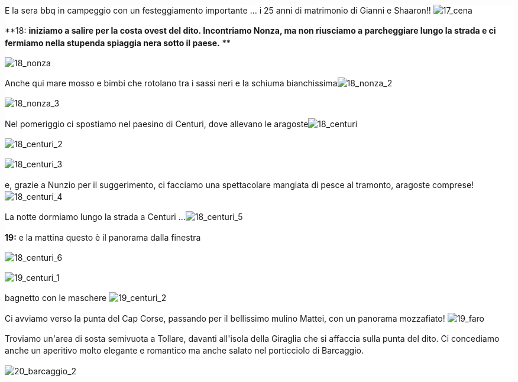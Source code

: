 
E la sera bbq in campeggio con un festeggiamento importante ... i 25 anni di matrimonio di Gianni e Shaaron!! ![17_cena](http://pilde.net/blog/wp-content/uploads/2018/07/17_cena.jpg)


**18: **iniziamo a salire per la costa ovest del dito. Incontriamo Nonza, ma non riusciamo a parcheggiare lungo la strada e ci fermiamo nella stupenda spiaggia nera sotto il paese.**
**

![18_nonza](http://pilde.net/blog/wp-content/uploads/2018/07/18_nonza.jpg)


 Anche qui mare mosso e bimbi che rotolano tra i sassi neri e la schiuma bianchissima![18_nonza_2](http://pilde.net/blog/wp-content/uploads/2018/07/18_nonza_2.jpg)


 ![18_nonza_3](http://pilde.net/blog/wp-content/uploads/2018/07/18_nonza_3.jpg)


 Nel pomeriggio ci spostiamo nel paesino di Centuri, dove allevano le aragoste![18_centuri](http://pilde.net/blog/wp-content/uploads/2018/07/18_centuri.jpg)


 ![18_centuri_2](http://pilde.net/blog/wp-content/uploads/2018/07/18_centuri_2.jpg)


 ![18_centuri_3](http://pilde.net/blog/wp-content/uploads/2018/07/18_centuri_3.jpg)


e, grazie a Nunzio per il suggerimento, ci facciamo una spettacolare mangiata di pesce al tramonto, aragoste comprese! ![18_centuri_4](http://pilde.net/blog/wp-content/uploads/2018/07/18_centuri_4.jpg)


 La notte dormiamo lungo la strada a Centuri ...![18_centuri_5](http://pilde.net/blog/wp-content/uploads/2018/07/18_centuri_5-1.jpg)


**19:** e la mattina questo è il panorama dalla finestra

![18_centuri_6](http://pilde.net/blog/wp-content/uploads/2018/07/18_centuri_6.jpg)


 ![19_centuri_1](http://pilde.net/blog/wp-content/uploads/2018/07/19_centuri_1.jpg)


bagnetto con le maschere ![19_centuri_2](http://pilde.net/blog/wp-content/uploads/2018/07/19_centuri_2.jpg)


Ci avviamo verso la punta del Cap Corse, passando per il bellissimo mulino Mattei, con un panorama mozzafiato! ![19_faro](http://pilde.net/blog/wp-content/uploads/2018/07/19_faro.jpg)




Troviamo un'area di sosta semivuota a Tollare, davanti all'isola della Giraglia che si affaccia sulla punta del dito. Ci concediamo anche un aperitivo molto elegante e romantico ma anche salato nel porticciolo di Barcaggio.

![20_barcaggio_2](http://pilde.net/blog/wp-content/uploads/2018/07/20_barcaggio_2.jpg)
